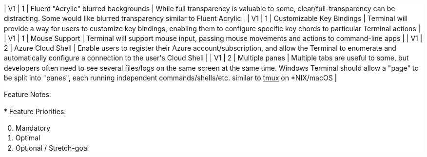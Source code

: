 | V1 | 1 | Fluent "Acrylic" blurred backgrounds | While full transparency is valuable to some, clear/full-transparency can be distracting. Some would like blurred transparency similar to Fluent Acrylic |
| V1 | 1 | Customizable Key Bindings | Terminal will provide a way for users to customize key bindings, enabling them to configure specific key chords to particular Terminal actions |
| V1 | 1 | Mouse Support | Terminal will support mouse input, passing mouse movements and actions to command-line apps |
| V1 | 2 | Azure Cloud Shell | Enable users to register their Azure account/subscription, and allow the Terminal to enumerate and automatically configure a connection to the user's Cloud Shell |
| V1 | 2 | Multiple panes | Multiple tabs are useful to some, but developers often need to see several files/logs on the same screen at the same time. Windows Terminal should allow a "page" to be split into "panes", each running independent commands/shells/etc. similar to [tmux](https://www.ocf.berkeley.edu/~ckuehl/tmux/) on *NIX/macOS |

Feature Notes:

\* Feature Priorities:

0. Mandatory <br/>
1. Optimal <br/>
2. Optional / Stretch-goal <br/>
